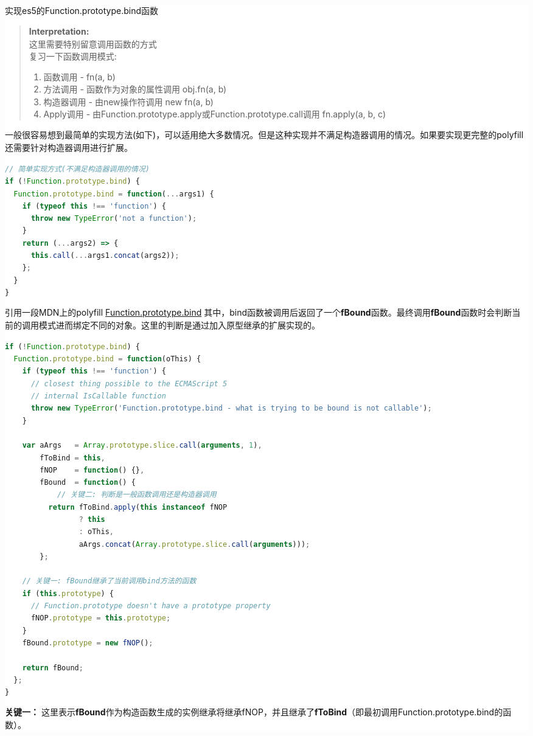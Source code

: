 实现es5的Function.prototype.bind函数

> **Interpretation:**  
> 这里需要特别留意调用函数的方式  
> 复习一下函数调用模式:  
> 1. 函数调用 - fn(a, b)  
> 2. 方法调用 - 函数作为对象的属性调用 obj.fn(a, b)  
> 3. 构造器调用 - 由new操作符调用  new fn(a, b)  
> 4. Apply调用 - 由Function.prototype.apply或Function.prototype.call调用 fn.apply(a, b, c)  

一般很容易想到最简单的实现方法(如下)，可以适用绝大多数情况。但是这种实现并不满足构造器调用的情况。如果要实现更完整的polyfill还需要针对构造器调用进行扩展。

``` javascript
// 简单实现方式(不满足构造器调用的情况)
if (!Function.prototype.bind) {
  Function.prototype.bind = function(...args1) {
    if (typeof this !== 'function') {
      throw new TypeError('not a function');
    }
    return (...args2) => {
      this.call(...args1.concat(args2));
    };
  }
}
```
引用一段MDN上的polyfill [Function.prototype.bind](https://developer.mozilla.org/en-US/docs/Web/JavaScript/Reference/Global_Objects/Function/bind#Polyfill)  其中，bind函数被调用后返回了一个**fBound**函数。最终调用**fBound**函数时会判断当前的调用模式进而绑定不同的对象。这里的判断是通过加入原型继承的扩展实现的。

``` javascript
if (!Function.prototype.bind) {
  Function.prototype.bind = function(oThis) {
    if (typeof this !== 'function') {
      // closest thing possible to the ECMAScript 5
      // internal IsCallable function
      throw new TypeError('Function.prototype.bind - what is trying to be bound is not callable');
    }

    var aArgs   = Array.prototype.slice.call(arguments, 1),
        fToBind = this,
        fNOP    = function() {},
        fBound  = function() {
        	// 关键二: 判断是一般函数调用还是构造器调用
          return fToBind.apply(this instanceof fNOP
                 ? this
                 : oThis,
                 aArgs.concat(Array.prototype.slice.call(arguments)));
        };

    // 关键一: fBound继承了当前调用bind方法的函数
    if (this.prototype) {
      // Function.prototype doesn't have a prototype property
      fNOP.prototype = this.prototype; 
    }
    fBound.prototype = new fNOP();

    return fBound;
  };
}
``` 
**关键一：** 这里表示**fBound**作为构造函数生成的实例继承将继承fNOP，并且继承了**fToBind**（即最初调用Function.prototype.bind的函数）。
